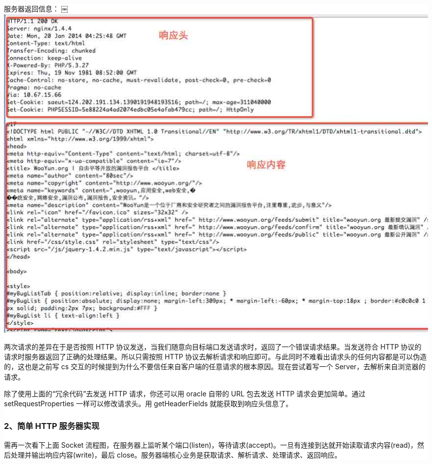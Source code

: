服务器返回信息： ￼ ![enter image description here](img/img5_u10_png.jpg)

两次请求的差异在于是否按照 HTTP 协议发送，当我们随意向目标端口发送请求时，返回了一个错误请求结果。当发送符合 HTTP 协议的请求时服务器返回了正确的处理结果。所以只需按照 HTTP 协议去解析请求和响应即可。与此同时不难看出请求头的任何内容都是可以伪造的，这也是之前写 cs 交互的时候提到为什么不要信任来自客户端的任意请求的根本原因。现在尝试着写一个 Server，去解析来自浏览器的请求。

除了使用上面的“冗余代码”去发送 HTTP 请求，你还可以用 oracle 自带的 URL 包去发送 HTTP 请求会更加简单。通过 setRequestProperties 一样可以修改请求头。用 getHeaderFields 就能获取到响应头信息了。

### 2、简单 HTTP 服务器实现

需再一次看下上面 Socket 流程图，在服务器上监听某个端口(listen)，等待请求(accept)。一旦有连接到达就开始读取请求内容(read)，然后处理并输出响应内容(write)，最后 close。服务器端核心业务是获取请求、解析请求、处理请求、返回响应。
